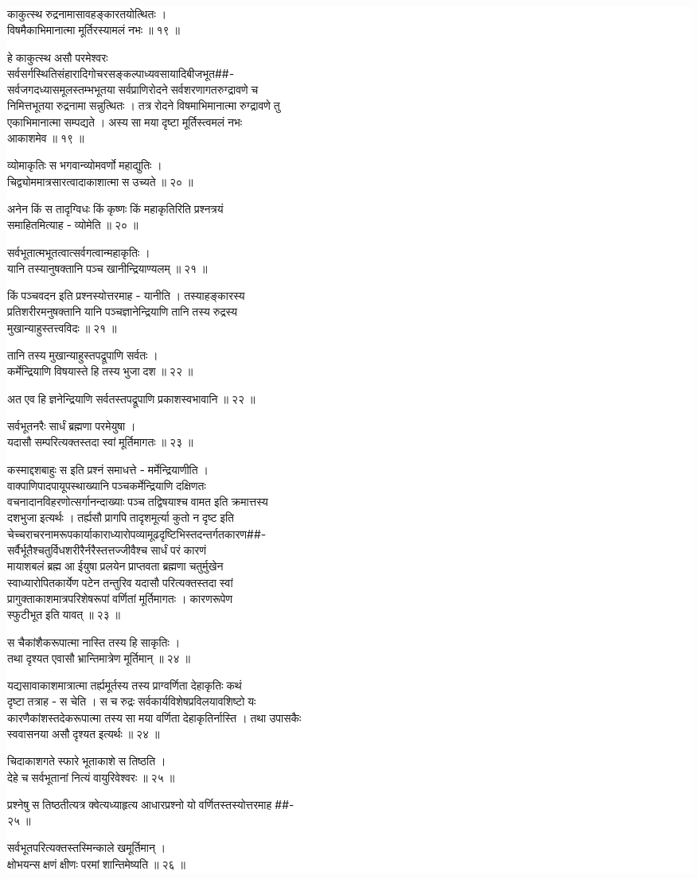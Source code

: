 काकुत्स्थ रुद्रनामासावहङ्कारतयोत्थितः ।  
विषमैकाभिमानात्मा मूर्तिरस्यामलं नभः ॥ १९ ॥  
  
हे काकुत्स्थ असौ परमेश्वरः   
सर्वसर्गस्थितिसंहारादिगोचरसङ्कल्पाध्यवसायादिबीजभूत##-  
सर्वजगदध्यासमूलस्तम्भभूतया सर्वप्राणिरोदने सर्वशरणागतरुग्द्रावणे च   
निमित्तभूतया रुद्रनामा सन्नुत्थितः । तत्र रोदने विषमाभिमानात्मा रुग्द्रावणे तु   
एकाभिमानात्मा सम्पद्यते । अस्य सा मया दृष्टा मूर्तिस्त्वमलं नभः   
आकाशमेव ॥ १९ ॥  
  
व्योमाकृतिः स भगवान्व्योमवर्णो महाद्युतिः ।  
चिद्व्योममात्रसारत्वादाकाशात्मा स उच्यते ॥ २० ॥  
  
अनेन किं स तादृग्विधः किं कृष्णः किं महाकृतिरिति प्रश्नत्रयं   
समाहितमित्याह - व्योमेति ॥ २० ॥  
  
सर्वभूतात्मभूतत्वात्सर्वगत्वान्महाकृतिः ।  
यानि तस्यानुषक्तानि पञ्च खानीन्द्रियाण्यलम् ॥ २१ ॥  
  
किं पञ्चवदन इति प्रश्नस्योत्तरमाह - यानीति । तस्याहङ्कारस्य   
प्रतिशरीरमनुषक्तानि यानि पञ्चज्ञानेन्द्रियाणि तानि तस्य रुद्रस्य   
मुखान्याहुस्तत्त्वविदः ॥ २१ ॥  
  
तानि तस्य मुखान्याहुस्तपद्रूपाणि सर्वतः ।  
कर्मेन्द्रियाणि विषयास्ते हि तस्य भुजा दश ॥ २२ ॥  
  
अत एव हि ज्ञनेन्द्रियाणि सर्वतस्तपद्रूपाणि प्रकाशस्वभावानि ॥ २२ ॥  
  
सर्वभूतनरैः सार्धं ब्रह्मणा परमेयुषा ।  
यदासौ सम्परित्यक्तस्तदा स्वां मूर्तिमागतः ॥ २३ ॥  
  
कस्माद्दशबाहुः स इति प्रश्नं समाधत्ते - मर्मेन्द्रियाणीति ।   
वाक्पाणिपादपायूपस्थाख्यानि पञ्चकर्मेन्द्रियाणि दक्षिणतः   
वचनादानविहरणोत्सर्गानन्दाख्याः पञ्च तद्विषयाश्च वामत इति क्रमात्तस्य   
दशभुजा इत्यर्थः । तर्ह्यसौ प्रागपि तादृशमूर्त्या कुतो न दृष्ट इति   
चेच्चराचरनामरूपकार्याकाराध्यारोपव्यामूढदृष्टिभिस्तदन्तर्गतकारण##-  
सर्वैर्भूतैश्चतुर्विधशरीरैर्नरैस्तत्तज्जीवैश्च सार्धं परं कारणं   
मायाशबलं ब्रह्म आ ईयुषा प्रलयेन प्राप्तवता ब्रह्मणा चतुर्मुखेन   
स्वाध्यारोपितकार्येण पटेन तन्तुरिव यदासौ परित्यक्तस्तदा स्वां   
प्रागुक्ताकाशमात्रपरिशेषरूपां वर्णितां मूर्तिमागतः । कारणरूपेण   
स्फुटीभूत इति यावत् ॥ २३ ॥  
  
स चैकांशैकरूपात्मा नास्ति तस्य हि साकृतिः ।  
तथा दृश्यत एवासौ भ्रान्तिमात्रेण मूर्तिमान् ॥ २४ ॥  
  
यद्यसावाकाशमात्रात्मा तर्ह्यमूर्तस्य तस्य प्राग्वर्णिता देहाकृतिः कथं   
दृष्टा तत्राह - स चेति । स च रुद्रः सर्वकार्यविशेषप्रविलयावशिष्टो यः   
कारणैकांशस्तदेकरूपात्मा तस्य सा मया वर्णिता देहाकृतिर्नास्ति । तथा उपासकैः   
स्ववासनया असौ दृश्यत इत्यर्थः ॥ २४ ॥  
  
चिदाकाशगते स्फारे भूताकाशे स तिष्ठति ।  
देहे च सर्वभूतानां नित्यं वायुरिवेश्वरः ॥ २५ ॥  
  
प्रश्नेषु स तिष्ठतीत्यत्र क्वेत्यध्याहृत्य आधारप्रश्नो यो वर्णितस्तस्योत्तरमाह ##-  
२५ ॥  
  
सर्वभूतपरित्यक्तस्तस्मिन्काले खमूर्तिमान् ।  
क्षोभयन्स क्षणं क्षीणः परमां शान्तिमेष्यति ॥ २६ ॥  
  